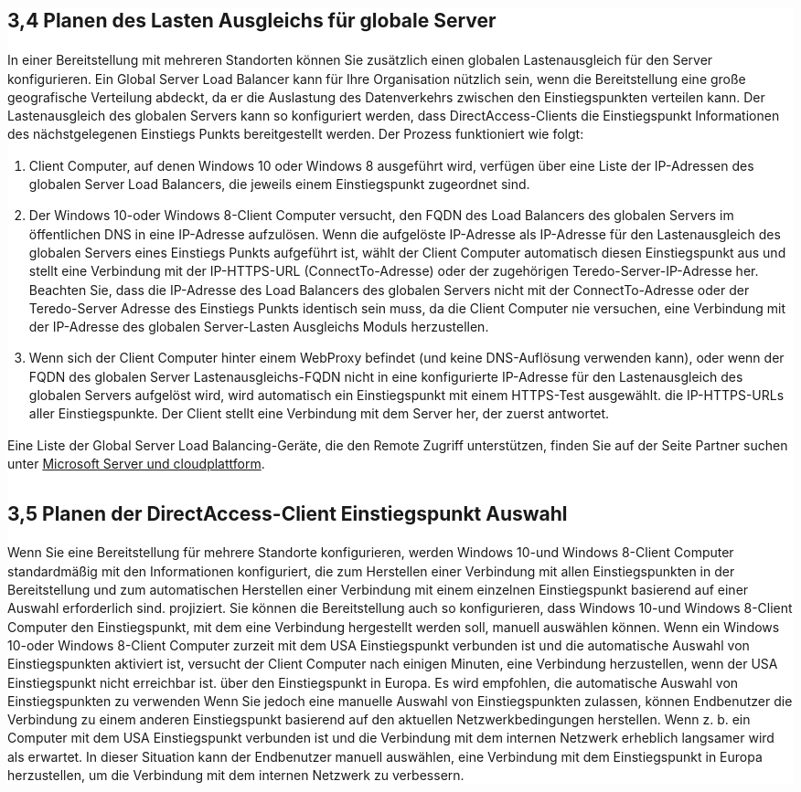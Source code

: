 ## <a name="34-plan-global-server-load-balancing"></a><a name="bkmk_3_4_GSLB"></a>3,4 Planen des Lasten Ausgleichs für globale Server  
In einer Bereitstellung mit mehreren Standorten können Sie zusätzlich einen globalen Lastenausgleich für den Server konfigurieren. Ein Global Server Load Balancer kann für Ihre Organisation nützlich sein, wenn die Bereitstellung eine große geografische Verteilung abdeckt, da er die Auslastung des Datenverkehrs zwischen den Einstiegspunkten verteilen kann.  Der Lastenausgleich des globalen Servers kann so konfiguriert werden, dass DirectAccess-Clients die Einstiegspunkt Informationen des nächstgelegenen Einstiegs Punkts bereitgestellt werden. Der Prozess funktioniert wie folgt:  
  
1.  Client Computer, auf denen Windows 10 oder Windows 8 ausgeführt wird, verfügen über eine Liste der IP-Adressen des globalen Server Load Balancers, die jeweils einem Einstiegspunkt zugeordnet sind.  
  
2.  Der Windows 10-oder Windows 8-Client Computer versucht, den FQDN des Load Balancers des globalen Servers im öffentlichen DNS in eine IP-Adresse aufzulösen. Wenn die aufgelöste IP-Adresse als IP-Adresse für den Lastenausgleich des globalen Servers eines Einstiegs Punkts aufgeführt ist, wählt der Client Computer automatisch diesen Einstiegspunkt aus und stellt eine Verbindung mit der IP-HTTPS-URL (ConnectTo-Adresse) oder der zugehörigen Teredo-Server-IP-Adresse her. Beachten Sie, dass die IP-Adresse des Load Balancers des globalen Servers nicht mit der ConnectTo-Adresse oder der Teredo-Server Adresse des Einstiegs Punkts identisch sein muss, da die Client Computer nie versuchen, eine Verbindung mit der IP-Adresse des globalen Server-Lasten Ausgleichs Moduls herzustellen.  
  
3.  Wenn sich der Client Computer hinter einem WebProxy befindet (und keine DNS-Auflösung verwenden kann), oder wenn der FQDN des globalen Server Lastenausgleichs-FQDN nicht in eine konfigurierte IP-Adresse für den Lastenausgleich des globalen Servers aufgelöst wird, wird automatisch ein Einstiegspunkt mit einem HTTPS-Test ausgewählt. die IP-HTTPS-URLs aller Einstiegspunkte. Der Client stellt eine Verbindung mit dem Server her, der zuerst antwortet.  
  
Eine Liste der Global Server Load Balancing-Geräte, die den Remote Zugriff unterstützen, finden Sie auf der Seite Partner suchen unter [Microsoft Server und cloudplattform](https://www.microsoft.com/server-cloud/).  
  
## <a name="35-plan-directaccess-client-entry-point-selection"></a><a name="bkmk_3_5_EP_Selection"></a>3,5 Planen der DirectAccess-Client Einstiegspunkt Auswahl  
Wenn Sie eine Bereitstellung für mehrere Standorte konfigurieren, werden Windows 10-und Windows 8-Client Computer standardmäßig mit den Informationen konfiguriert, die zum Herstellen einer Verbindung mit allen Einstiegspunkten in der Bereitstellung und zum automatischen Herstellen einer Verbindung mit einem einzelnen Einstiegspunkt basierend auf einer Auswahl erforderlich sind. projiziert. Sie können die Bereitstellung auch so konfigurieren, dass Windows 10-und Windows 8-Client Computer den Einstiegspunkt, mit dem eine Verbindung hergestellt werden soll, manuell auswählen können. Wenn ein Windows 10-oder Windows 8-Client Computer zurzeit mit dem USA Einstiegspunkt verbunden ist und die automatische Auswahl von Einstiegspunkten aktiviert ist, versucht der Client Computer nach einigen Minuten, eine Verbindung herzustellen, wenn der USA Einstiegspunkt nicht erreichbar ist. über den Einstiegspunkt in Europa. Es wird empfohlen, die automatische Auswahl von Einstiegspunkten zu verwenden Wenn Sie jedoch eine manuelle Auswahl von Einstiegspunkten zulassen, können Endbenutzer die Verbindung zu einem anderen Einstiegspunkt basierend auf den aktuellen Netzwerkbedingungen herstellen. Wenn z. b. ein Computer mit dem USA Einstiegspunkt verbunden ist und die Verbindung mit dem internen Netzwerk erheblich langsamer wird als erwartet. In dieser Situation kann der Endbenutzer manuell auswählen, eine Verbindung mit dem Einstiegspunkt in Europa herzustellen, um die Verbindung mit dem internen Netzwerk zu verbessern.  
  